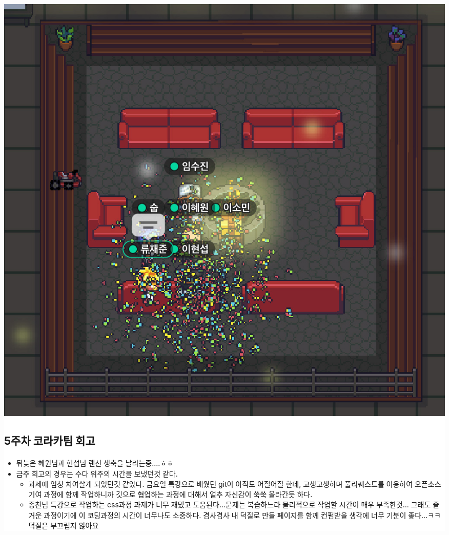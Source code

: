 ![코라카 5주차 단체사진](https://github.com/ryungom/TIL/blob/master/review/images/220501.jpg)

## 5주차 코라카팀 회고
- 뒤늦은 혜원님과 현섭님 랜선 생축을 날리는중....ㅎㅎ
- 금주 회고의 경우는 수다 위주의 시간을 보냈던것 같다.
	- 과제에 엄청 치여살게 되었던것 같았다. 금요일 특강으로 배웠던 git이 아직도 어질어질 한데, 고생고생하며 풀리퀘스트를 이용하여 오픈소스 기여 과정에 함께 작업하니까 깃으로 협업하는 과정에 대해서 얼추 자신감이 쑥쑥 올라간듯 하다.
	- 종찬님 특강으로 작업하는 css과정 과제가 너무 재밌고 도움된다...문제는 복습하느라 물리적으로 작업할 시간이 매우 부족한것... 그래도 즐거운 과정이기에 이 코딩과정의 시간이 너무나도 소중하다. 겸사겸사 내 덕질로 만들 페이지를 함께 컨펌받을 생각에 너무 기분이 좋다...ㅋㅋ 덕질은 부끄럽지 않아요
